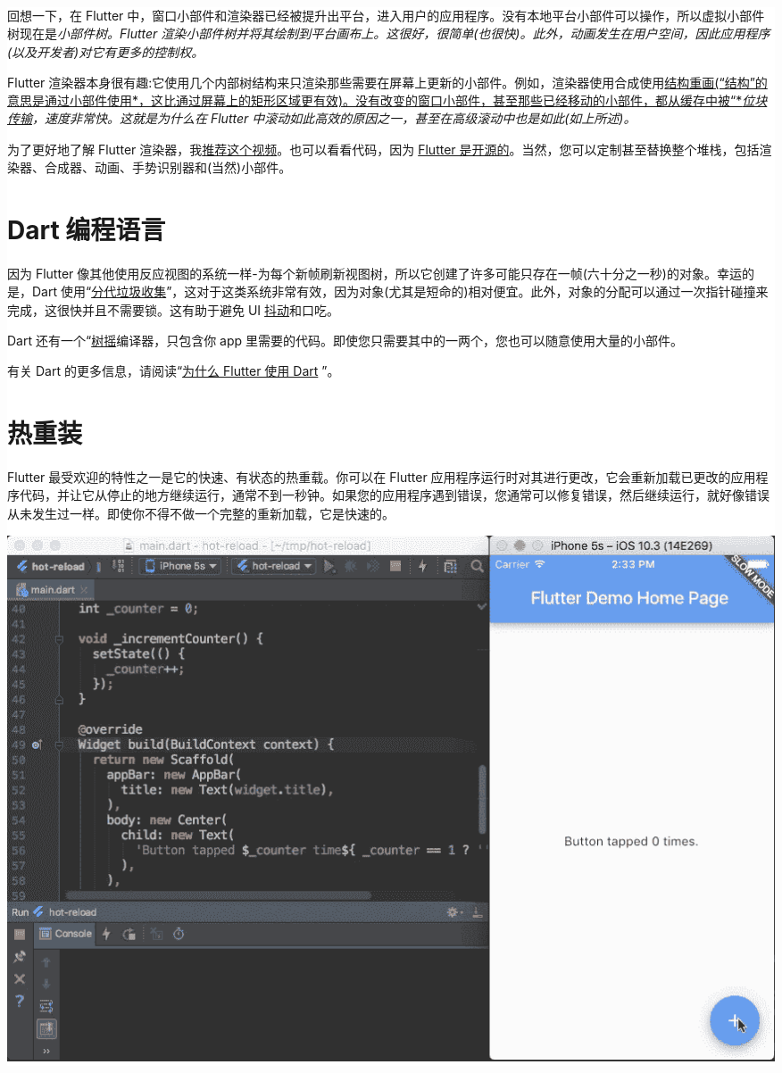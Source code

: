 回想一下，在 Flutter 中，窗口小部件和渲染器已经被提升出平台，进入用户的应用程序。没有本地平台小部件可以操作，所以虚拟小部件树现在是*小部件树。Flutter 渲染小部件树并将其绘制到平台画布上。这很好，很简单(也很快)。此外，动画发生在用户空间，因此应用程序(以及开发者)对它有更多的控制权。*

Flutter 渲染器本身很有趣:它使用几个内部树结构来只渲染那些需要在屏幕上更新的小部件。例如，渲染器使用合成使用[结构重画(“结构”的意思是通过小部件使用*，这比通过屏幕上的矩形区域更有效)。没有改变的窗口小部件，甚至那些已经移动的小部件，都从缓存中被“*](https://youtu.be/UUfXWzp0-DU)*[位块传输](https://en.wikipedia.org/wiki/Bit_blit)，速度非常快。这就是为什么在 Flutter 中滚动如此高效的原因之一，甚至在高级滚动中也是如此(如上所述)。*

为了更好地了解 Flutter 渲染器，我[推荐这个视频](https://youtu.be/UUfXWzp0-DU)。也可以看看代码，因为 [Flutter 是开源的](https://github.com/flutter)。当然，您可以定制甚至替换整个堆栈，包括渲染器、合成器、动画、手势识别器和(当然)小部件。

# Dart 编程语言

因为 Flutter 像其他使用反应视图的系统一样-为每个新帧刷新视图树，所以它创建了许多可能只存在一帧(六十分之一秒)的对象。幸运的是，Dart 使用“[分代垃圾收集](https://en.wikipedia.org/wiki/Tracing_garbage_collection#Generational_GC_.28ephemeral_GC.29)”，这对于这类系统非常有效，因为对象(尤其是短命的)相对便宜。此外，对象的分配可以通过一次指针碰撞来完成，这很快并且不需要锁。这有助于避免 UI [抖动](https://en.wiktionary.org/wiki/jank)和口吃。

Dart 还有一个“[树摇](/@Rich_Harris/tree-shaking-versus-dead-code-elimination-d3765df85c80)编译器，只包含你 app 里需要的代码。即使您只需要其中的一两个，您也可以随意使用大量的小部件。

有关 Dart 的更多信息，请阅读“[为什么 Flutter 使用 Dart](https://hackernoon.com/why-flutter-uses-dart-dd635a054ebf) ”。

# 热重装

Flutter 最受欢迎的特性之一是它的快速、有状态的热重载。你可以在 Flutter 应用程序运行时对其进行更改，它会重新加载已更改的应用程序代码，并让它从停止的地方继续运行，通常不到一秒钟。如果您的应用程序遇到错误，您通常可以修复错误，然后继续运行，就好像错误从未发生过一样。即使你不得不做一个完整的重新加载，它是快速的。

![](img/08e9e387babb1106b45009f69cf08e5a.png)
